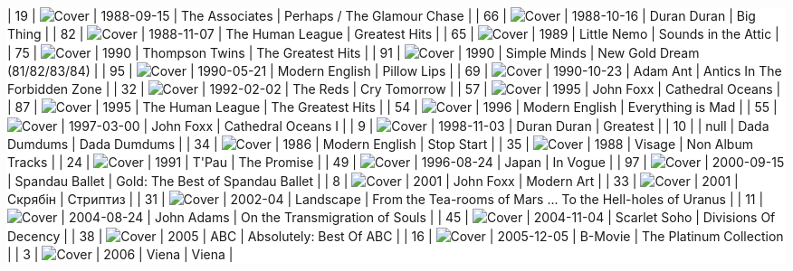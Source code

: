 | 19 | ![Cover](https://i.discogs.com/hfbpyZqnsfJeZD2NEpxq7fp-G3Bq_7b9vHcu6K6pSQQ/rs:fit/g:sm/q:40/h:150/w:150/czM6Ly9kaXNjb2dz/LWRhdGFiYXNlLWlt/YWdlcy9SLTM1MTg5/LTEzNDgyMDkzODkt/NTkxNC5qcGVn.jpeg) | 1988-09-15 | The Associates | Perhaps / The Glamour Chase |
| 66 | ![Cover](http://coverartarchive.org/release/9faae5a3-6267-405f-afb5-ec3d7ee487b7/15464297944-250.jpg) | 1988-10-16 | Duran Duran | Big Thing |
| 82 | ![Cover](http://coverartarchive.org/release/4213b627-795c-4b6b-a349-0ebfd34e4c7c/9927651156-250.jpg) | 1988-11-07 | The Human League | Greatest Hits |
| 65 | ![Cover](http://coverartarchive.org/release/6860ca98-2ca3-4aff-80d3-c7d81e5f0b82/13755971880-250.jpg) | 1989 | Little Nemo | Sounds in the Attic |
| 75 | ![Cover](https://i.discogs.com/_jLaFWyVRZ7Y2k0O72YqQQNol-1pa2SwAmVzkWT6RTE/rs:fit/g:sm/q:40/h:150/w:150/czM6Ly9kaXNjb2dz/LWRhdGFiYXNlLWlt/YWdlcy9SLTExODY1/NjMtMTI4MTgyNzI2/Mi5qcGVn.jpeg) | 1990 | Thompson Twins | The Greatest Hits |
| 91 | ![Cover](https://i.discogs.com/wchjY6I8HkQxATOnrXoVsENFia7IcBLhVcihYioq35A/rs:fit/g:sm/q:40/h:150/w:150/czM6Ly9kaXNjb2dz/LWRhdGFiYXNlLWlt/YWdlcy9SLTExNTE2/MDMtMTE5NjI4OTU1/OC5qcGVn.jpeg) | 1990 | Simple Minds | New Gold Dream (81/82/83/84) |
| 95 | ![Cover](https://i.discogs.com/W_nbMyQotmAhPqpG4YXGriz8asbEOb1K0JDph1Zv3G0/rs:fit/g:sm/q:40/h:150/w:150/czM6Ly9kaXNjb2dz/LWRhdGFiYXNlLWlt/YWdlcy9SLTkzNjc2/NS0xMTc0ODMyNDY0/LmpwZWc.jpeg) | 1990-05-21 | Modern English | Pillow Lips |
| 69 | ![Cover](http://coverartarchive.org/release/83dbe745-62df-4daa-9547-83db91138a80/4710532020-250.jpg) | 1990-10-23 | Adam Ant | Antics In The Forbidden Zone |
| 32 | ![Cover](https://i.discogs.com/2BA_Y3lcIPIC9D-k6eTjJ8FFXu09f9MBOkmvkv7ZdQ4/rs:fit/g:sm/q:40/h:150/w:150/czM6Ly9kaXNjb2dz/LWRhdGFiYXNlLWlt/YWdlcy9SLTI1MDY2/NTYtMTI4Nzc2NjQy/Ny5qcGVn.jpeg) | 1992-02-02 | The Reds | Cry Tomorrow |
| 57 | ![Cover](https://i.discogs.com/UyXj4rUOQ4XTfg61ctbgN8ohxPeGzPcnpuPLsds8-sI/rs:fit/g:sm/q:40/h:150/w:150/czM6Ly9kaXNjb2dz/LWRhdGFiYXNlLWlt/YWdlcy9SLTE4MTA1/NDYwLTE2MTcyODkw/MjYtMzU5OC5qcGVn.jpeg) | 1995 | John Foxx | Cathedral Oceans |
| 87 | ![Cover](https://i.discogs.com/Coc4fCSTFbwgxryI3anxEsymD-UooNYVYJPcrgeDOmQ/rs:fit/g:sm/q:40/h:150/w:150/czM6Ly9kaXNjb2dz/LWRhdGFiYXNlLWlt/YWdlcy9SLTI0NzQ5/Mi0xMDgyNjgwODE4/LmpwZw.jpeg) | 1995 | The Human League | The Greatest Hits |
| 54 | ![Cover](https://i.discogs.com/fU-RPH-eY-1LxOcXf2eFze2cP0fcePg8mgP0W5ERWFI/rs:fit/g:sm/q:40/h:150/w:150/czM6Ly9kaXNjb2dz/LWRhdGFiYXNlLWlt/YWdlcy9SLTk5NTQw/Mi0xMzM2MzY4NjE5/LmpwZWc.jpeg) | 1996 | Modern English | Everything is Mad |
| 55 | ![Cover](https://i.discogs.com/pxiCnLvEaGHEFBQm-c0KMkSdKDm3bs0ZZ1HSPXnA4sM/rs:fit/g:sm/q:40/h:150/w:150/czM6Ly9kaXNjb2dz/LWRhdGFiYXNlLWlt/YWdlcy9SLTIzMTkw/Ny0xMTc4NzM3Nzky/LmpwZWc.jpeg) | 1997-03-00 | John Foxx | Cathedral Oceans I |
| 9 | ![Cover](http://coverartarchive.org/release/d3e32877-939c-4a93-b458-250c3570ebe5/7100039098-250.jpg) | 1998-11-03 | Duran Duran | Greatest |
| 10 |  | null | Dada Dumdums | Dada Dumdums |
| 34 | ![Cover](http://coverartarchive.org/release/874daa21-b887-42c8-9be6-e345c8f1418a/10706309439-250.jpg) | 1986 | Modern English | Stop Start |
| 35 | ![Cover](https://i.discogs.com/yvUVjpKPikFePHkU3yq3ztzYVs6_a87THSqLdW24CE4/rs:fit/g:sm/q:40/h:150/w:150/czM6Ly9kaXNjb2dz/LWRhdGFiYXNlLWlt/YWdlcy9SLTQyODk4/NS0xMTcxNTQ5NDU0/LmpwZWc.jpeg) | 1988 | Visage | Non Album Tracks |
| 24 | ![Cover](https://i.discogs.com/0JK1WTJCy4WBrWmyfN8m79tRjUFtscvzo_VBi-okCxA/rs:fit/g:sm/q:40/h:150/w:150/czM6Ly9kaXNjb2dz/LWRhdGFiYXNlLWlt/YWdlcy9SLTExODU1/NjMtMTU1NTYwMTE2/NS0xMzcxLmpwZWc.jpeg) | 1991 | T'Pau | The Promise |
| 49 | ![Cover](http://coverartarchive.org/release/242f6355-779a-4214-8dbd-0e017cee9be9/12848125528-250.jpg) | 1996-08-24 | Japan | In Vogue |
| 97 | ![Cover](https://i.discogs.com/_Nqxr7_1JImfUuRXm4oX97Iqlqmzu42bQoCuMIVeWB0/rs:fit/g:sm/q:40/h:150/w:150/czM6Ly9kaXNjb2dz/LWRhdGFiYXNlLWlt/YWdlcy9SLTI2NzE1/Mi0xNTMwNjUwNzUx/LTY0NzguanBlZw.jpeg) | 2000-09-15 | Spandau Ballet | Gold: The Best of Spandau Ballet |
| 8 | ![Cover](https://i.discogs.com/L0yNk_bEgL25btIB2-W0BwxLoz6soSMhOg2-9xjEwRY/rs:fit/g:sm/q:40/h:150/w:150/czM6Ly9kaXNjb2dz/LWRhdGFiYXNlLWlt/YWdlcy9SLTI1MjM4/Ny0xMjMxMzM3NzM1/LmpwZWc.jpeg) | 2001 | John Foxx | Modern Art |
| 33 | ![Cover](http://coverartarchive.org/release/e144040b-8b41-4bdc-9e9c-31e28eb011c2/35656119688-250.jpg) | 2001 | Скрябін | Стриптиз |
| 31 | ![Cover](https://i.discogs.com/ysTqnw3Es5LzQ7AG4fiE2VasAdeFmccKSfY8inPpBz4/rs:fit/g:sm/q:40/h:150/w:150/czM6Ly9kaXNjb2dz/LWRhdGFiYXNlLWlt/YWdlcy9SLTU2MzQ2/LTEzMjQyMTI4MjAu/anBlZw.jpeg) | 2002-04 | Landscape | From the Tea-rooms of Mars ... To the Hell-holes of Uranus |
| 11 | ![Cover](https://i.discogs.com/cJi0JuRtGXnR7iAkS6LtyzuFGbYy0sBFgzQD4IPSXEE/rs:fit/g:sm/q:40/h:150/w:150/czM6Ly9kaXNjb2dz/LWRhdGFiYXNlLWlt/YWdlcy9SLTYzMzgw/MzYtMTY4Mjk2NTU2/OS02OTI1LmpwZWc.jpeg) | 2004-08-24 | John Adams | On the Transmigration of Souls |
| 45 | ![Cover](https://i.discogs.com/Knkthm6-5Re9FV8Q69Ha8sTg7snQyl78febR0TyRyCk/rs:fit/g:sm/q:40/h:150/w:150/czM6Ly9kaXNjb2dz/LWRhdGFiYXNlLWlt/YWdlcy9SLTExMjg0/NDItMTE5NDM0MDU1/My5qcGVn.jpeg) | 2004-11-04 | Scarlet Soho | Divisions Of Decency |
| 38 | ![Cover](https://i.discogs.com/jJ9RvhBlj8JsObPA8uOR6zElj-JhqSUmQtSfMQ7oCAI/rs:fit/g:sm/q:40/h:150/w:150/czM6Ly9kaXNjb2dz/LWRhdGFiYXNlLWlt/YWdlcy9SLTExOTM4/NTctMTE5OTc5Nzky/OS5qcGVn.jpeg) | 2005 | ABC | Absolutely: Best Of ABC |
| 16 | ![Cover](http://coverartarchive.org/release/3ac9acc2-b89c-4a7a-a916-f4ea1f5989d0/13114362362-250.jpg) | 2005-12-05 | B-Movie | The Platinum Collection |
| 3 | ![Cover](https://i.discogs.com/aNCXNrBhZR8xmst7yT9g0U_wxKgHYUZ5Jpr4nKy_aag/rs:fit/g:sm/q:40/h:150/w:150/czM6Ly9kaXNjb2dz/LWRhdGFiYXNlLWlt/YWdlcy9SLTMzNTM2/NjYtMTU2MzAyOTY1/OC05MjQxLmpwZWc.jpeg) | 2006 | Viena | Viena |